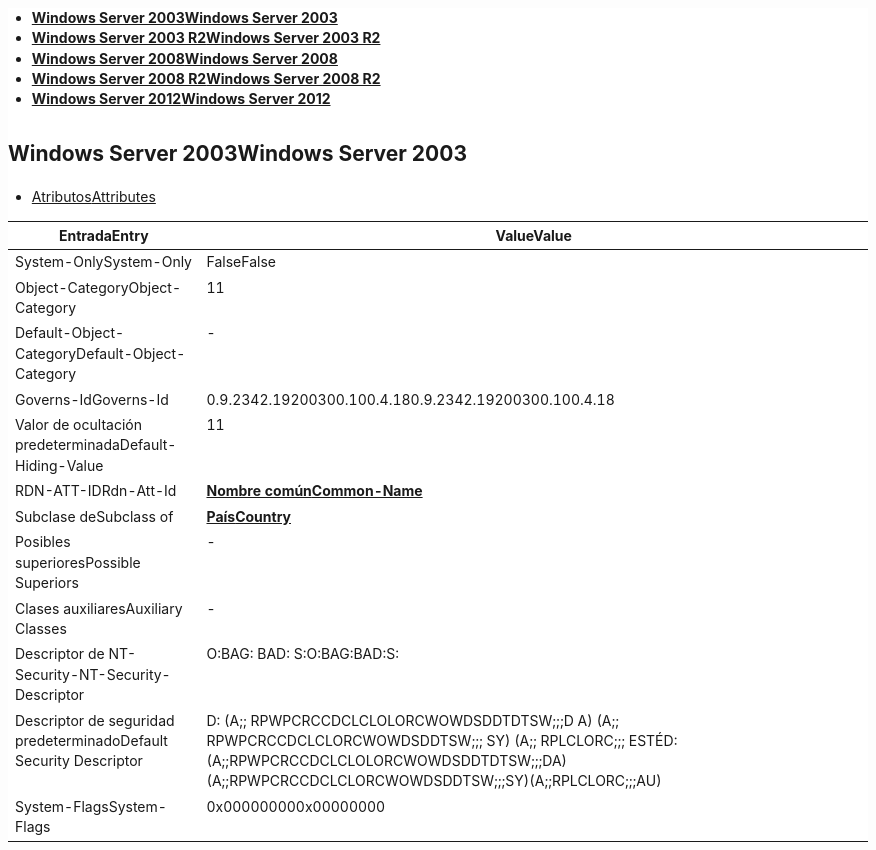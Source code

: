 -   [<span data-ttu-id="f6c8d-117">**Windows Server 2003**</span><span class="sxs-lookup"><span data-stu-id="f6c8d-117">**Windows Server 2003**</span></span>](#windows-server-2003)
-   [<span data-ttu-id="f6c8d-118">**Windows Server 2003 R2**</span><span class="sxs-lookup"><span data-stu-id="f6c8d-118">**Windows Server 2003 R2**</span></span>](#windows-server-2003-r2)
-   [<span data-ttu-id="f6c8d-119">**Windows Server 2008**</span><span class="sxs-lookup"><span data-stu-id="f6c8d-119">**Windows Server 2008**</span></span>](#windows-server-2008)
-   [<span data-ttu-id="f6c8d-120">**Windows Server 2008 R2**</span><span class="sxs-lookup"><span data-stu-id="f6c8d-120">**Windows Server 2008 R2**</span></span>](#windows-server-2008-r2)
-   [<span data-ttu-id="f6c8d-121">**Windows Server 2012**</span><span class="sxs-lookup"><span data-stu-id="f6c8d-121">**Windows Server 2012**</span></span>](#windows-server-2012)

## <a name="windows-server-2003"></a><span data-ttu-id="f6c8d-122">Windows Server 2003</span><span class="sxs-lookup"><span data-stu-id="f6c8d-122">Windows Server 2003</span></span>

-   [<span data-ttu-id="f6c8d-123">Atributos</span><span class="sxs-lookup"><span data-stu-id="f6c8d-123">Attributes</span></span>](#windows-server-2003-attributes)



| <span data-ttu-id="f6c8d-124">Entrada</span><span class="sxs-lookup"><span data-stu-id="f6c8d-124">Entry</span></span> | <span data-ttu-id="f6c8d-125">Value</span><span class="sxs-lookup"><span data-stu-id="f6c8d-125">Value</span></span> |
|-----------------------------|--------------------------------------------------------------------------------------------------|
| <span data-ttu-id="f6c8d-126">System-Only</span><span class="sxs-lookup"><span data-stu-id="f6c8d-126">System-Only</span></span>                 | <span data-ttu-id="f6c8d-127">False</span><span class="sxs-lookup"><span data-stu-id="f6c8d-127">False</span></span>                                                                                            |
| <span data-ttu-id="f6c8d-128">Object-Category</span><span class="sxs-lookup"><span data-stu-id="f6c8d-128">Object-Category</span></span>             | <span data-ttu-id="f6c8d-129">1</span><span class="sxs-lookup"><span data-stu-id="f6c8d-129">1</span></span>                                                                                                |
| <span data-ttu-id="f6c8d-130">Default-Object-Category</span><span class="sxs-lookup"><span data-stu-id="f6c8d-130">Default-Object-Category</span></span>     | \-                                                                                               |
| <span data-ttu-id="f6c8d-131">Governs-Id</span><span class="sxs-lookup"><span data-stu-id="f6c8d-131">Governs-Id</span></span>                  | <span data-ttu-id="f6c8d-132">0.9.2342.19200300.100.4.18</span><span class="sxs-lookup"><span data-stu-id="f6c8d-132">0.9.2342.19200300.100.4.18</span></span>                                                                       |
| <span data-ttu-id="f6c8d-133">Valor de ocultación predeterminada</span><span class="sxs-lookup"><span data-stu-id="f6c8d-133">Default-Hiding-Value</span></span>        | <span data-ttu-id="f6c8d-134">1</span><span class="sxs-lookup"><span data-stu-id="f6c8d-134">1</span></span>                                                                                                |
| <span data-ttu-id="f6c8d-135">RDN-ATT-ID</span><span class="sxs-lookup"><span data-stu-id="f6c8d-135">Rdn-Att-Id</span></span>                  | [<span data-ttu-id="f6c8d-136">**Nombre común**</span><span class="sxs-lookup"><span data-stu-id="f6c8d-136">**Common-Name**</span></span>](a-cn.md)<br/>                                                           |
| <span data-ttu-id="f6c8d-137">Subclase de</span><span class="sxs-lookup"><span data-stu-id="f6c8d-137">Subclass of</span></span>                 | [<span data-ttu-id="f6c8d-138">**País**</span><span class="sxs-lookup"><span data-stu-id="f6c8d-138">**Country**</span></span>](c-country.md)<br/>                                                          |
| <span data-ttu-id="f6c8d-139">Posibles superiores</span><span class="sxs-lookup"><span data-stu-id="f6c8d-139">Possible Superiors</span></span>          | \-                                                                                               |
| <span data-ttu-id="f6c8d-140">Clases auxiliares</span><span class="sxs-lookup"><span data-stu-id="f6c8d-140">Auxiliary Classes</span></span>           | \-                                                                                               |
| <span data-ttu-id="f6c8d-141">Descriptor de NT-Security-</span><span class="sxs-lookup"><span data-stu-id="f6c8d-141">NT-Security-Descriptor</span></span>      | <span data-ttu-id="f6c8d-142">O:BAG: BAD: S:</span><span class="sxs-lookup"><span data-stu-id="f6c8d-142">O:BAG:BAD:S:</span></span>                                                                                     |
| <span data-ttu-id="f6c8d-143">Descriptor de seguridad predeterminado</span><span class="sxs-lookup"><span data-stu-id="f6c8d-143">Default Security Descriptor</span></span> | <span data-ttu-id="f6c8d-144">D: (A;; RPWPCRCCDCLCLOLORCWOWDSDDTDTSW;;;D A) (A;; RPWPCRCCDCLCLORCWOWDSDDTSW;;; SY) (A;; RPLCLORC;;; ESTÉ</span><span class="sxs-lookup"><span data-stu-id="f6c8d-144">D:(A;;RPWPCRCCDCLCLOLORCWOWDSDDTDTSW;;;DA)(A;;RPWPCRCCDCLCLORCWOWDSDDTSW;;;SY)(A;;RPLCLORC;;;AU)</span></span> |
| <span data-ttu-id="f6c8d-145">System-Flags</span><span class="sxs-lookup"><span data-stu-id="f6c8d-145">System-Flags</span></span>                | <span data-ttu-id="f6c8d-146">0x00000000</span><span class="sxs-lookup"><span data-stu-id="f6c8d-146">0x00000000</span></span>                                                                                       |


